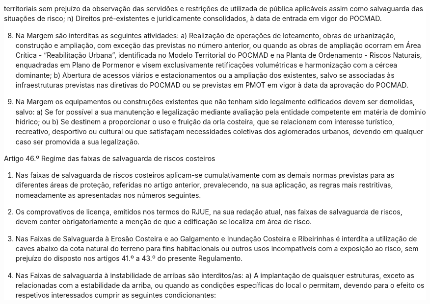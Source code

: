 territoriais sem prejuízo da observação das servidões e restrições de utilizada de pública aplicáveis assim como
salvaguarda das situações de risco;
n) Direitos pré-existentes e juridicamente consolidados, à data de entrada em vigor do POCMAD.

8. Na Margem são interditas as seguintes atividades:
a) Realização de operações de loteamento, obras de urbanização, construção e ampliação, com exceção das
previstas no número anterior, ou quando as obras de ampliação ocorram em Área Crítica - “Reabilitação
Urbana”, identificada no Modelo Territorial do POCMAD e na Planta de Ordenamento - Riscos Naturais,
enquadradas em Plano de Pormenor e visem exclusivamente retificações volumétricas e harmonização com a
cércea dominante;
b) Abertura de acessos viários e estacionamentos ou a ampliação dos existentes, salvo se associadas às
infraestruturas previstas nas diretivas do POCMAD ou se previstas em PMOT em vigor à data da aprovação do
POCMAD.

9. Na Margem os equipamentos ou construções existentes que não tenham sido legalmente edificados devem ser
demolidas, salvo:
a) Se for possível a sua manutenção e legalização mediante avaliação pela entidade competente em matéria de
domínio hídrico; ou
b) Se destinem a proporcionar o uso e fruição da orla costeira, que se relacionem com interesse turístico, recreativo,
desportivo ou cultural ou que satisfaçam necessidades coletivas dos aglomerados urbanos, devendo em qualquer
caso ser promovida a sua legalização.


Artigo 46.º
Regime das faixas de salvaguarda de riscos costeiros

1. Nas faixas de salvaguarda de riscos costeiros aplicam-se cumulativamente com as demais normas previstas para as
diferentes áreas de proteção, referidas no artigo anterior, prevalecendo, na sua aplicação, as regras mais restritivas,
nomeadamente as apresentadas nos números seguintes.

2. Os comprovativos de licença, emitidos nos termos do RJUE, na sua redação atual, nas faixas de salvaguarda de riscos,
devem conter obrigatoriamente a menção de que a edificação se localiza em área de risco.

3. Nas Faixas de Salvaguarda à Erosão Costeira e ao Galgamento e Inundação Costeira e Ribeirinhas é interdita a
utilização de caves abaixo da cota natural do terreno para fins habitacionais ou outros usos incompatíveis com a
exposição ao risco, sem prejuízo do disposto nos artigos 41.º a 43.º do presente Regulamento.

4. Nas Faixas de salvaguarda à instabilidade de arribas são interditos/as:
a) A implantação de quaisquer estruturas, exceto as relacionadas com a estabilidade da arriba, ou quando as
condições específicas do local o permitam, devendo para o efeito os respetivos interessados cumprir as seguintes
condicionantes:
